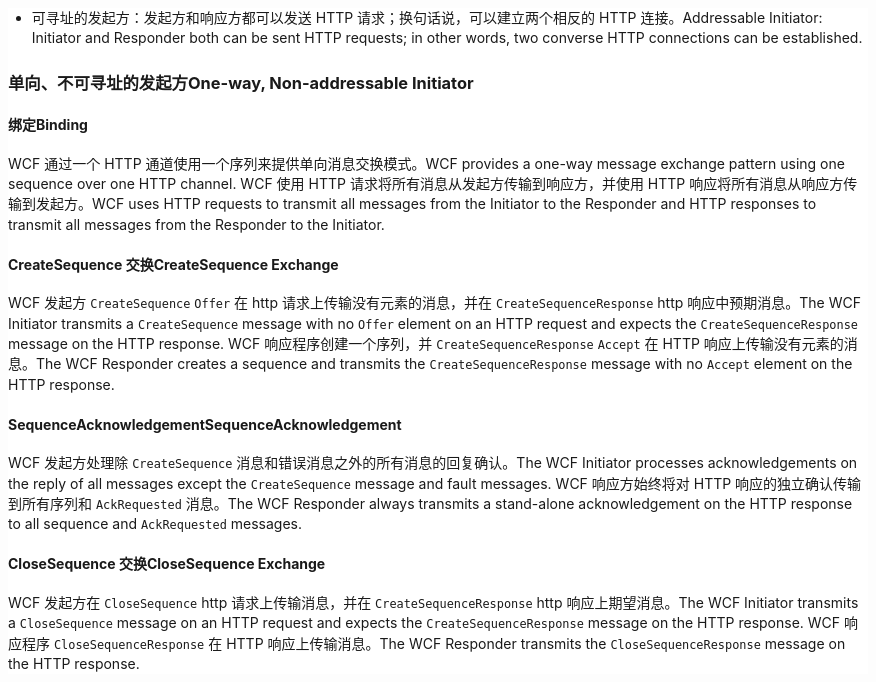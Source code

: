 - <span data-ttu-id="90118-254">可寻址的发起方：发起方和响应方都可以发送 HTTP 请求；换句话说，可以建立两个相反的 HTTP 连接。</span><span class="sxs-lookup"><span data-stu-id="90118-254">Addressable Initiator: Initiator and Responder both can be sent HTTP requests; in other words, two converse HTTP connections can be established.</span></span>

### <a name="one-way-non-addressable-initiator"></a><span data-ttu-id="90118-255">单向、不可寻址的发起方</span><span class="sxs-lookup"><span data-stu-id="90118-255">One-way, Non-addressable Initiator</span></span>

#### <a name="binding"></a><span data-ttu-id="90118-256">绑定</span><span class="sxs-lookup"><span data-stu-id="90118-256">Binding</span></span>

<span data-ttu-id="90118-257">WCF 通过一个 HTTP 通道使用一个序列来提供单向消息交换模式。</span><span class="sxs-lookup"><span data-stu-id="90118-257">WCF provides a one-way message exchange pattern using one sequence over one HTTP channel.</span></span> <span data-ttu-id="90118-258">WCF 使用 HTTP 请求将所有消息从发起方传输到响应方，并使用 HTTP 响应将所有消息从响应方传输到发起方。</span><span class="sxs-lookup"><span data-stu-id="90118-258">WCF uses HTTP requests to transmit all messages from the Initiator to the Responder and HTTP responses to transmit all messages from the Responder to the Initiator.</span></span>

#### <a name="createsequence-exchange"></a><span data-ttu-id="90118-259">CreateSequence 交换</span><span class="sxs-lookup"><span data-stu-id="90118-259">CreateSequence Exchange</span></span>

<span data-ttu-id="90118-260">WCF 发起方 `CreateSequence` `Offer` 在 http 请求上传输没有元素的消息，并在 `CreateSequenceResponse` http 响应中预期消息。</span><span class="sxs-lookup"><span data-stu-id="90118-260">The WCF Initiator transmits a `CreateSequence` message with no `Offer` element on an HTTP request and expects the `CreateSequenceResponse` message on the HTTP response.</span></span> <span data-ttu-id="90118-261">WCF 响应程序创建一个序列，并 `CreateSequenceResponse` `Accept` 在 HTTP 响应上传输没有元素的消息。</span><span class="sxs-lookup"><span data-stu-id="90118-261">The WCF Responder creates a sequence and transmits the `CreateSequenceResponse` message with no `Accept` element on the HTTP response.</span></span>

#### <a name="sequenceacknowledgement"></a><span data-ttu-id="90118-262">SequenceAcknowledgement</span><span class="sxs-lookup"><span data-stu-id="90118-262">SequenceAcknowledgement</span></span>

<span data-ttu-id="90118-263">WCF 发起方处理除 `CreateSequence` 消息和错误消息之外的所有消息的回复确认。</span><span class="sxs-lookup"><span data-stu-id="90118-263">The WCF Initiator processes acknowledgements on the reply of all messages except the `CreateSequence` message and fault messages.</span></span> <span data-ttu-id="90118-264">WCF 响应方始终将对 HTTP 响应的独立确认传输到所有序列和 `AckRequested` 消息。</span><span class="sxs-lookup"><span data-stu-id="90118-264">The WCF Responder always transmits a stand-alone acknowledgement on the HTTP response to all sequence and `AckRequested` messages.</span></span>

#### <a name="closesequence-exchange"></a><span data-ttu-id="90118-265">CloseSequence 交换</span><span class="sxs-lookup"><span data-stu-id="90118-265">CloseSequence Exchange</span></span>

<span data-ttu-id="90118-266">WCF 发起方在 `CloseSequence` http 请求上传输消息，并在 `CreateSequenceResponse` http 响应上期望消息。</span><span class="sxs-lookup"><span data-stu-id="90118-266">The WCF Initiator transmits a `CloseSequence` message on an HTTP request and expects the `CreateSequenceResponse` message on the HTTP response.</span></span> <span data-ttu-id="90118-267">WCF 响应程序 `CloseSequenceResponse` 在 HTTP 响应上传输消息。</span><span class="sxs-lookup"><span data-stu-id="90118-267">The WCF Responder transmits the `CloseSequenceResponse` message on the HTTP response.</span></span>
